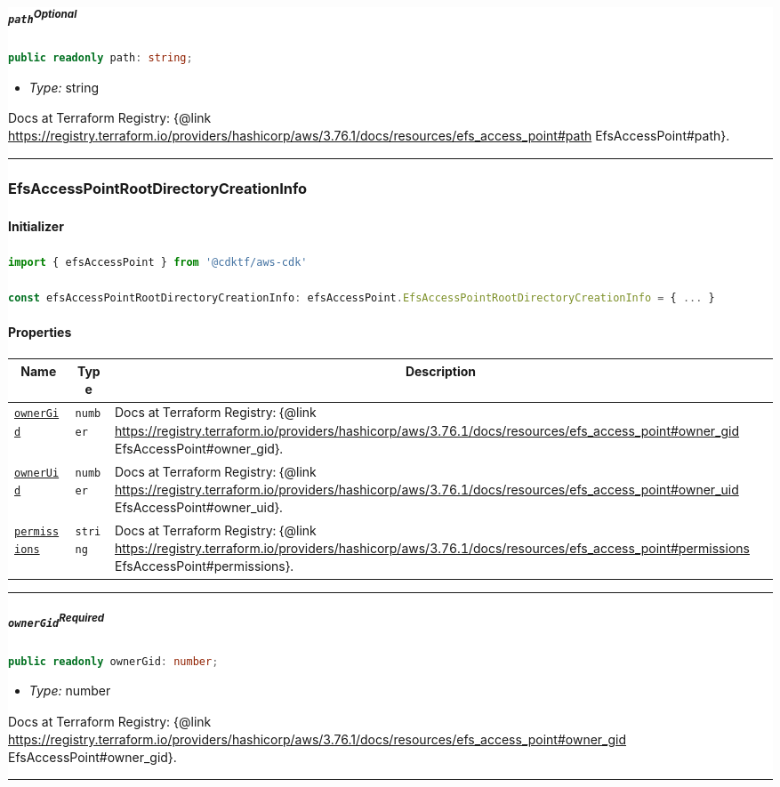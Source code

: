 
##### `path`<sup>Optional</sup> <a name="path" id="@cdktf/aws-cdk.efsAccessPoint.EfsAccessPointRootDirectory.property.path"></a>

```typescript
public readonly path: string;
```

- *Type:* string

Docs at Terraform Registry: {@link https://registry.terraform.io/providers/hashicorp/aws/3.76.1/docs/resources/efs_access_point#path EfsAccessPoint#path}.

---

### EfsAccessPointRootDirectoryCreationInfo <a name="EfsAccessPointRootDirectoryCreationInfo" id="@cdktf/aws-cdk.efsAccessPoint.EfsAccessPointRootDirectoryCreationInfo"></a>

#### Initializer <a name="Initializer" id="@cdktf/aws-cdk.efsAccessPoint.EfsAccessPointRootDirectoryCreationInfo.Initializer"></a>

```typescript
import { efsAccessPoint } from '@cdktf/aws-cdk'

const efsAccessPointRootDirectoryCreationInfo: efsAccessPoint.EfsAccessPointRootDirectoryCreationInfo = { ... }
```

#### Properties <a name="Properties" id="Properties"></a>

| **Name** | **Type** | **Description** |
| --- | --- | --- |
| <code><a href="#@cdktf/aws-cdk.efsAccessPoint.EfsAccessPointRootDirectoryCreationInfo.property.ownerGid">ownerGid</a></code> | <code>number</code> | Docs at Terraform Registry: {@link https://registry.terraform.io/providers/hashicorp/aws/3.76.1/docs/resources/efs_access_point#owner_gid EfsAccessPoint#owner_gid}. |
| <code><a href="#@cdktf/aws-cdk.efsAccessPoint.EfsAccessPointRootDirectoryCreationInfo.property.ownerUid">ownerUid</a></code> | <code>number</code> | Docs at Terraform Registry: {@link https://registry.terraform.io/providers/hashicorp/aws/3.76.1/docs/resources/efs_access_point#owner_uid EfsAccessPoint#owner_uid}. |
| <code><a href="#@cdktf/aws-cdk.efsAccessPoint.EfsAccessPointRootDirectoryCreationInfo.property.permissions">permissions</a></code> | <code>string</code> | Docs at Terraform Registry: {@link https://registry.terraform.io/providers/hashicorp/aws/3.76.1/docs/resources/efs_access_point#permissions EfsAccessPoint#permissions}. |

---

##### `ownerGid`<sup>Required</sup> <a name="ownerGid" id="@cdktf/aws-cdk.efsAccessPoint.EfsAccessPointRootDirectoryCreationInfo.property.ownerGid"></a>

```typescript
public readonly ownerGid: number;
```

- *Type:* number

Docs at Terraform Registry: {@link https://registry.terraform.io/providers/hashicorp/aws/3.76.1/docs/resources/efs_access_point#owner_gid EfsAccessPoint#owner_gid}.

---
